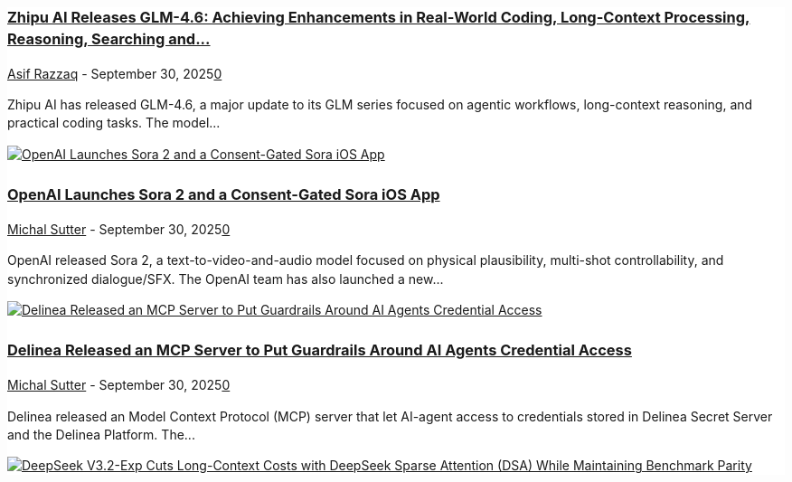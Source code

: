 ### [Zhipu AI Releases GLM-4.6: Achieving Enhancements in Real-World Coding, Long-Context Processing, Reasoning, Searching and...](https://www.marktechpost.com/2025/09/30/zhipu-ai-releases-glm-4-6-achieving-enhancements-in-real-world-coding-long-context-processing-reasoning-searching-and-agentic-ai/ "Zhipu AI Releases GLM-4.6: Achieving Enhancements in Real-World Coding, Long-Context Processing, Reasoning, Searching and Agentic AI")

[Asif Razzaq](https://www.marktechpost.com/author/6flvq/) - September 30, 2025[0](https://www.marktechpost.com/2025/09/30/zhipu-ai-releases-glm-4-6-achieving-enhancements-in-real-world-coding-long-context-processing-reasoning-searching-and-agentic-ai/#respond)

Zhipu AI has released GLM-4.6, a major update to its GLM series focused on agentic workflows, long-context reasoning, and practical coding tasks. The model...

[![](https://www.marktechpost.com/wp-content/uploads/2025/09/blog-banner-112-218x150.png "OpenAI Launches Sora 2 and a Consent-Gated Sora iOS App")](https://www.marktechpost.com/2025/09/30/openai-launches-sora-2-and-a-consent-gated-sora-ios-app/ "OpenAI Launches Sora 2 and a Consent-Gated Sora iOS App")

### [OpenAI Launches Sora 2 and a Consent-Gated Sora iOS App](https://www.marktechpost.com/2025/09/30/openai-launches-sora-2-and-a-consent-gated-sora-ios-app/ "OpenAI Launches Sora 2 and a Consent-Gated Sora iOS App")

[Michal Sutter](https://www.marktechpost.com/author/michal-sutter/) - September 30, 2025[0](https://www.marktechpost.com/2025/09/30/openai-launches-sora-2-and-a-consent-gated-sora-ios-app/#respond)

OpenAI released Sora 2, a text-to-video-and-audio model focused on physical plausibility, multi-shot controllability, and synchronized dialogue/SFX. The OpenAI team has also launched a new...

[![](https://www.marktechpost.com/wp-content/uploads/2025/09/blog-banner-111-218x150.png "Delinea Released an MCP Server to Put Guardrails Around AI Agents Credential Access")](https://www.marktechpost.com/2025/09/30/delinea-released-an-mcp-server-to-put-guardrails-around-ai-agents-credential-access/ "Delinea Released an MCP Server to Put Guardrails Around AI Agents Credential Access")

### [Delinea Released an MCP Server to Put Guardrails Around AI Agents Credential Access](https://www.marktechpost.com/2025/09/30/delinea-released-an-mcp-server-to-put-guardrails-around-ai-agents-credential-access/ "Delinea Released an MCP Server to Put Guardrails Around AI Agents Credential Access")

[Michal Sutter](https://www.marktechpost.com/author/michal-sutter/) - September 30, 2025[0](https://www.marktechpost.com/2025/09/30/delinea-released-an-mcp-server-to-put-guardrails-around-ai-agents-credential-access/#respond)

Delinea released an Model Context Protocol (MCP) server that let AI-agent access to credentials stored in Delinea Secret Server and the Delinea Platform. The...

[![](https://www.marktechpost.com/wp-content/uploads/2025/09/blog-banner-110-218x150.png "DeepSeek V3.2-Exp Cuts Long-Context Costs with DeepSeek Sparse Attention (DSA) While Maintaining Benchmark Parity")](https://www.marktechpost.com/2025/09/30/deepseek-v3-2-exp-cuts-long-context-costs-with-deepseek-sparse-attention-dsa-while-maintaining-benchmark-parity/ "DeepSeek V3.2-Exp Cuts Long-Context Costs with DeepSeek Sparse Attention (DSA) While Maintaining Benchmark Parity")
